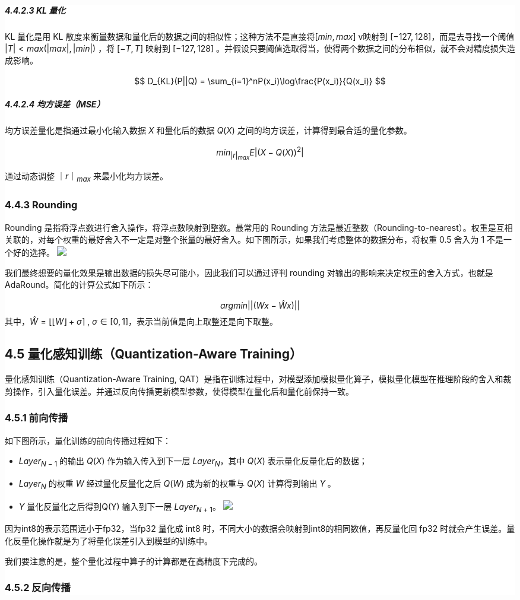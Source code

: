 ##### 4.4.2.3 KL 量化

KL 量化是用 KL 散度来衡量数据和量化后的数据之间的相似性；这种方法不是直接将$[min, max]$ v映射到 $[-127,128]$，而是去寻找一个阈值 $|T| < max(|max|, |min|)$ ，将 $[-T, T]$ 映射到 $[-127, 128]$ 。并假设只要阈值选取得当，使得两个数据之间的分布相似，就不会对精度损失造成影响。

$$
D_{KL}(P||Q) = \sum_{i=1}^nP(x_i)\log\frac{P(x_i)}{Q(x_i)}
$$

##### 4.4.2.4 均方误差（MSE）

均方误差量化是指通过最小化输入数据 $X$ 和量化后的数据 $Q(X)$ 之间的均方误差，计算得到最合适的量化参数。

$$
min_{|r|_{max}}E|(X-Q(X))^2|
$$

通过动态调整 $｜r｜_{max}$ 来最小化均方误差。

### 4.4.3 Rounding

Rounding 是指将浮点数进行舍入操作，将浮点数映射到整数。最常用的 Rounding 方法是最近整数（Rounding-to-nearest）。权重是互相关联的，对每个权重的最好舍入不一定是对整个张量的最好舍入。如下图所示，如果我们考虑整体的数据分布，将权重 0.5 舍入为 1 不是一个好的选择。
![](https://picture-zikun.oss-cn-nanjing.aliyuncs.com/typora_PC/20250413211016300.png)

我们最终想要的量化效果是输出数据的损失尽可能小，因此我们可以通过评判 rounding 对输出的影响来决定权重的舍入方式，也就是 AdaRound。简化的计算公式如下所示：

$$
argmin||(Wx-\widehat{W}x)||
$$
其中，$\widehat{W} = \lfloor\lfloor{W}\rfloor+\sigma\rceil$ , $\sigma \in [0,1]$，表示当前值是向上取整还是向下取整。


## 4.5 量化感知训练（Quantization-Aware Training）

量化感知训练（Quantization-Aware Training, QAT）是指在训练过程中，对模型添加模拟量化算子，模拟量化模型在推理阶段的舍入和裁剪操作，引入量化误差。并通过反向传播更新模型参数，使得模型在量化后和量化前保持一致。

### 4.5.1 前向传播

如下图所示，量化训练的前向传播过程如下：

- $Layer_{N-1}$ 的输出 $Q(X)$ 作为输入传入到下一层 $Layer_{N}$，其中 $Q(X)$ 表示量化反量化后的数据；

- $Layer_{N}$ 的权重 $W$ 经过量化反量化之后 $Q(W)$ 成为新的权重与 $Q(X)$ 计算得到输出 $Y$ 。

- $Y$ 量化反量化之后得到Q(Y) 输入到下一层 $Layer_{N+1}$。
![](https://picture-zikun.oss-cn-nanjing.aliyuncs.com/typora_PC/20250413211030159.png)

因为int8的表示范围远小于fp32，当fp32 量化成 int8 时，不同大小的数据会映射到int8的相同数值，再反量化回 fp32 时就会产生误差。量化反量化操作就是为了将量化误差引入到模型的训练中。

我们要注意的是，整个量化过程中算子的计算都是在高精度下完成的。

### 4.5.2 反向传播
